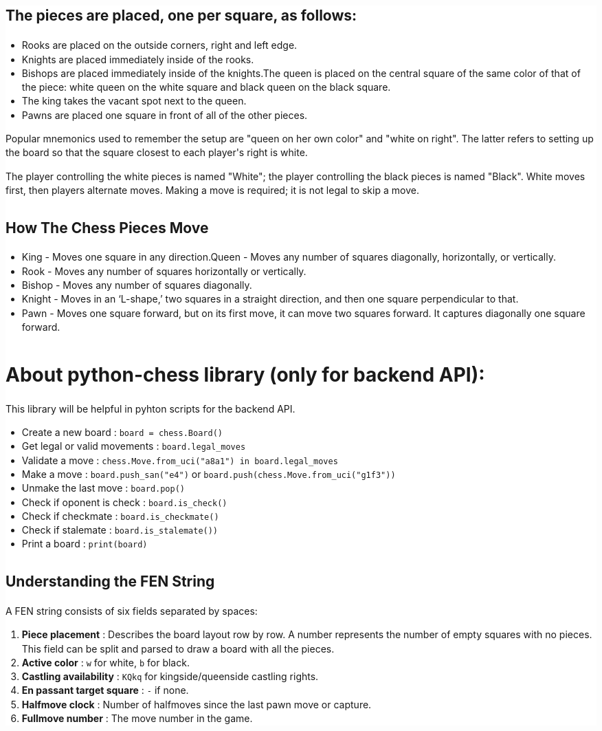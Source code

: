 ## The pieces are placed, one per square, as follows:

* Rooks are placed on the outside corners, right and left edge.
* Knights are placed immediately inside of the rooks.
* Bishops are placed immediately inside of the knights.The queen is placed on the central square of the same color of that of the piece: white queen on the white square and black queen on the black square.
* The king takes the vacant spot next to the queen.
* Pawns are placed one square in front of all of the other pieces.

Popular mnemonics used to remember the setup are "queen on her own color" and "white on right". The latter refers to setting up the board so that the square closest to each player's right is white.

The player controlling the white pieces is named "White"; the player controlling the black pieces is named "Black". White moves first, then players alternate moves. Making a move is required; it is not legal to skip a move.

## How The Chess Pieces Move

* King - Moves one square in any direction.Queen - Moves any number of squares diagonally, horizontally, or vertically.
* Rook - Moves any number of squares horizontally or vertically.
* Bishop - Moves any number of squares diagonally.
* Knight - Moves in an ‘L-shape,’ two squares in a straight direction, and then one square perpendicular to that.
* Pawn - Moves one square forward, but on its first move, it can move two squares forward. It captures diagonally one square forward.

# About python-chess library (only for backend API):

This library will be helpful in pyhton scripts for the backend API. 

- Create a new board : `board = chess.Board()`
- Get legal or valid movements : `board.legal_moves`
- Validate a move : `chess.Move.from_uci("a8a1") in board.legal_moves`
- Make a move : `board.push_san("e4")` or `board.push(chess.Move.from_uci("g1f3"))`
- Unmake the last move : `board.pop()`
- Check if oponent is check : `board.is_check()`
- Check if checkmate : `board.is_checkmate()`
- Check if stalemate : `board.is_stalemate())`
- Print a board : `print(board)`

## Understanding the FEN String

A FEN string consists of six fields separated by spaces:

1. **Piece placement** : Describes the board layout row by row. A number represents the number of empty squares with no pieces. This field can be split and parsed to draw a board with all the pieces.
2. **Active color** : `w` for white, `b` for black.
3. **Castling availability** : `KQkq` for kingside/queenside castling rights.
4. **En passant target square** : `-` if none.
5. **Halfmove clock** : Number of halfmoves since the last pawn move or capture.
6. **Fullmove number** : The move number in the game.
